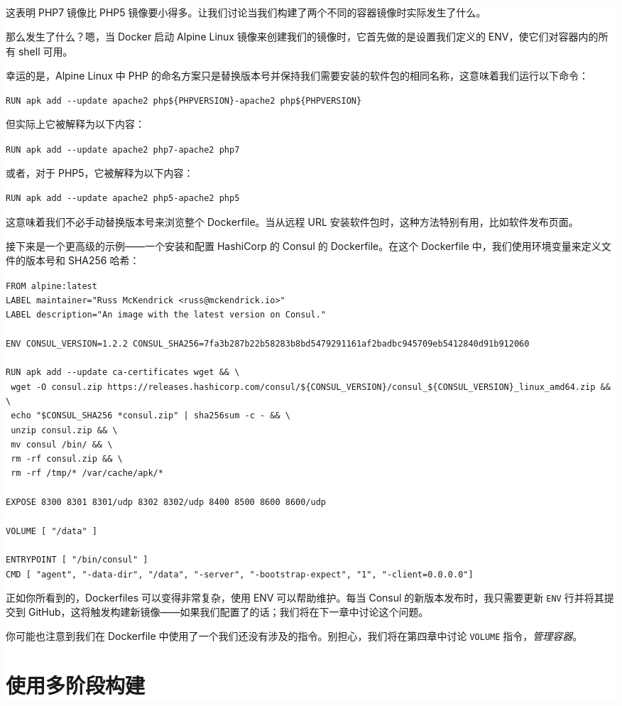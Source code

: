 这表明 PHP7 镜像比 PHP5 镜像要小得多。让我们讨论当我们构建了两个不同的容器镜像时实际发生了什么。

那么发生了什么？嗯，当 Docker 启动 Alpine Linux 镜像来创建我们的镜像时，它首先做的是设置我们定义的 ENV，使它们对容器内的所有 shell 可用。

幸运的是，Alpine Linux 中 PHP 的命名方案只是替换版本号并保持我们需要安装的软件包的相同名称，这意味着我们运行以下命令：

```
RUN apk add --update apache2 php${PHPVERSION}-apache2 php${PHPVERSION}
```

但实际上它被解释为以下内容：

```
RUN apk add --update apache2 php7-apache2 php7
```

或者，对于 PHP5，它被解释为以下内容：

```
RUN apk add --update apache2 php5-apache2 php5
```

这意味着我们不必手动替换版本号来浏览整个 Dockerfile。当从远程 URL 安装软件包时，这种方法特别有用，比如软件发布页面。

接下来是一个更高级的示例——一个安装和配置 HashiCorp 的 Consul 的 Dockerfile。在这个 Dockerfile 中，我们使用环境变量来定义文件的版本号和 SHA256 哈希：

```
FROM alpine:latest
LABEL maintainer="Russ McKendrick <russ@mckendrick.io>"
LABEL description="An image with the latest version on Consul."

ENV CONSUL_VERSION=1.2.2 CONSUL_SHA256=7fa3b287b22b58283b8bd5479291161af2badbc945709eb5412840d91b912060

RUN apk add --update ca-certificates wget && \
 wget -O consul.zip https://releases.hashicorp.com/consul/${CONSUL_VERSION}/consul_${CONSUL_VERSION}_linux_amd64.zip && \
 echo "$CONSUL_SHA256 *consul.zip" | sha256sum -c - && \
 unzip consul.zip && \
 mv consul /bin/ && \
 rm -rf consul.zip && \
 rm -rf /tmp/* /var/cache/apk/*

EXPOSE 8300 8301 8301/udp 8302 8302/udp 8400 8500 8600 8600/udp

VOLUME [ "/data" ]

ENTRYPOINT [ "/bin/consul" ]
CMD [ "agent", "-data-dir", "/data", "-server", "-bootstrap-expect", "1", "-client=0.0.0.0"]
```

正如你所看到的，Dockerfiles 可以变得非常复杂，使用 ENV 可以帮助维护。每当 Consul 的新版本发布时，我只需要更新 `ENV` 行并将其提交到 GitHub，这将触发构建新镜像——如果我们配置了的话；我们将在下一章中讨论这个问题。

你可能也注意到我们在 Dockerfile 中使用了一个我们还没有涉及的指令。别担心，我们将在第四章中讨论 `VOLUME` 指令，*管理容器*。

# 使用多阶段构建
